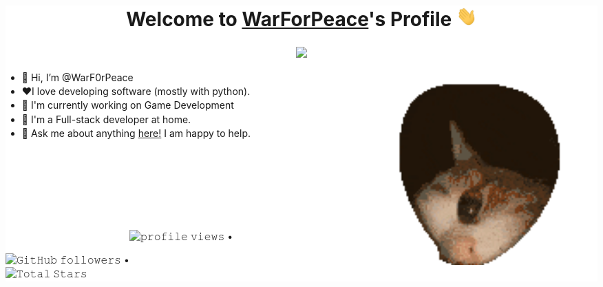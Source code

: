 <p align="center">
<h1 align="center">Welcome to <a  href="https://github.com/WarF0rPeace">WarForPeace</a>'s Profile <img src="https://raw.githubusercontent.com/WarF0rPeace/WarF0rPeace/master/assets/Hi.gif" width="30px"></h1>
</p>

<p align="center">
<a align="center" href="https://github.com/WarF0rPeace/"><img  src="https://readme-typing-svg.herokuapp.com/?font=Architects+Daughter&color=F72EE2&size=30&lines=I%27am+a+full+stack+developer;from+Turkey" /></a>
</p>


<div>
<img alt="wfp"  align="right" height="300px" width="350px"  src="https://raw.githubusercontent.com/WarF0rPeace/WarF0rPeace/master/assets/kitty-transparent.gif">
</div>


<ul>
<li>👋 Hi, I’m @WarF0rPeace</li>
<li>❤️I love developing software (mostly with python).</li>
<li>🌱 I'm currently working on Game Development</li>
<li>💼 I'm a Full-stack developer at home.</li>
<li>💬 Ask me about anything <a  href="https://t.me/WarForPeace">here!</a> I am happy to help.</li>

</ul>

<br/>
<br/>
<br/>
<br/>
<br/>



<p align="center">
  <img src="https://gpvc.arturio.dev/WarF0rPeace" alt="𝚙𝚛𝚘𝚏𝚒𝚕𝚎 𝚟𝚒𝚎𝚠𝚜"> •  

  <img alt="𝙶𝚒𝚝𝙷𝚞𝚋 𝚏𝚘𝚕𝚕𝚘𝚠𝚎𝚛𝚜" src="https://img.shields.io/github/followers/WarF0rPeace?label=Followers&style=social"> •   
  <img src="https://img.shields.io/github/stars/WarF0rPeace?label=Stars" alt="𝚃𝚘𝚝𝚊𝚕 𝚂𝚝𝚊𝚛𝚜">
</p>
